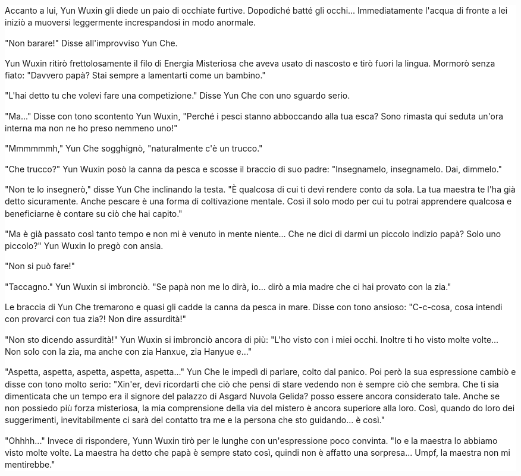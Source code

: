 
Accanto a lui, Yun Wuxin gli diede un paio di occhiate furtive. Dopodiché batté gli occhi... Immediatamente l'acqua di fronte a lei iniziò a muoversi leggermente increspandosi in modo anormale.


"Non barare!" Disse all'improvviso Yun Che.


Yun Wuxin ritirò frettolosamente il filo di Energia Misteriosa che aveva usato di nascosto e tirò fuori la lingua. Mormorò senza fiato: "Davvero papà? Stai sempre a lamentarti come un bambino."


"L'hai detto tu che volevi fare una competizione." Disse Yun Che con uno sguardo serio.


"Ma..." Disse con tono scontento Yun Wuxin, "Perché i pesci stanno abboccando alla tua esca? Sono rimasta qui seduta un'ora interna ma non ne ho preso nemmeno uno!"


"Mmmmmmh," Yun Che sogghignò, "naturalmente c'è un trucco."


"Che trucco?" Yun Wuxin posò la canna da pesca e scosse il braccio di suo padre: "Insegnamelo, insegnamelo. Dai, dimmelo."


"Non te lo insegnerò," disse Yun Che inclinando la testa. "È qualcosa di cui ti devi rendere conto da sola. La tua maestra te l'ha già detto sicuramente. Anche pescare è una forma di coltivazione mentale. Così il solo modo per cui tu potrai apprendere qualcosa e beneficiarne è contare su ciò che hai capito."


"Ma è già passato così tanto tempo e non mi è venuto in mente niente... Che ne dici di darmi un piccolo indizio papà? Solo uno piccolo?" Yun Wuxin lo pregò con ansia.


"Non si può fare!"


"Taccagno." Yun Wuxin si imbronciò. "Se papà non me lo dirà, io... dirò a mia madre che ci hai provato con la zia."


Le braccia di Yun Che tremarono e quasi gli cadde la canna da pesca in mare. Disse con tono ansioso: "C-c-cosa, cosa intendi con provarci con tua zia?! Non dire assurdità!"


"Non sto dicendo assurdità!" Yun Wuxin si imbronciò ancora di più: "L'ho visto con i miei occhi. Inoltre ti ho visto molte volte... Non solo con la zia, ma anche con zia Hanxue, zia Hanyue e..."


"Aspetta, aspetta, aspetta, aspetta, aspetta..." Yun Che le impedì di parlare, colto dal panico. Poi però la sua espressione cambiò e disse con tono molto serio: "Xin'er, devi ricordarti che ciò che pensi di stare vedendo non è sempre ciò che sembra. Che ti sia dimenticata che un tempo era il signore del palazzo di Asgard Nuvola Gelida? posso essere ancora considerato tale. Anche se non possiedo più forza misteriosa, la mia comprensione della via del mistero è ancora superiore alla loro. Così, quando do loro dei suggerimenti, inevitabilmente ci sarà del contatto tra me e la persona che sto guidando... è così."


"Ohhhh..." Invece di rispondere, Yunn Wuxin tirò per le lunghe con un'espressione poco convinta. "Io e la maestra lo abbiamo visto molte volte. La maestra ha detto che papà è sempre stato così, quindi non è affatto una sorpresa... Umpf, la maestra non mi mentirebbe."

